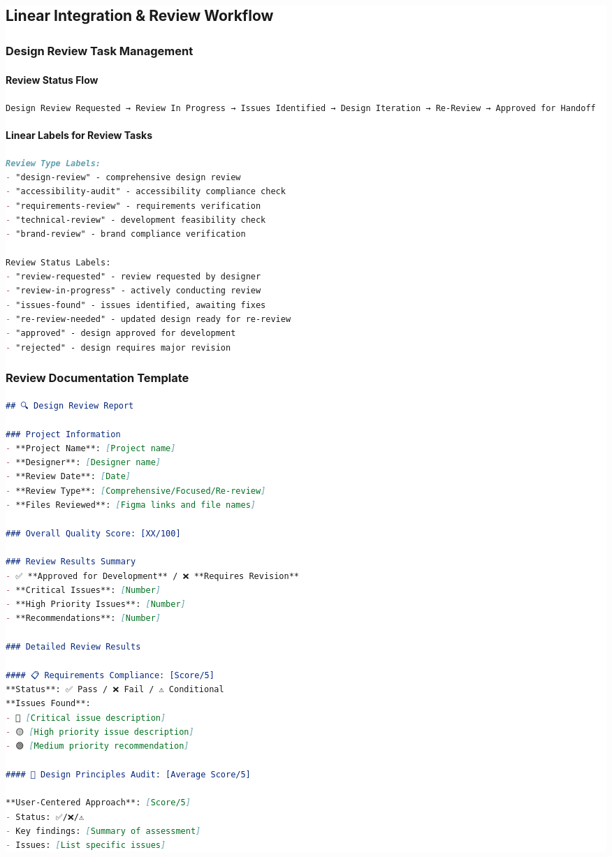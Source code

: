 
## Linear Integration & Review Workflow

### Design Review Task Management

#### Review Status Flow
```
Design Review Requested → Review In Progress → Issues Identified → Design Iteration → Re-Review → Approved for Handoff
```

#### Linear Labels for Review Tasks
```markdown
Review Type Labels:
- "design-review" - comprehensive design review
- "accessibility-audit" - accessibility compliance check
- "requirements-review" - requirements verification
- "technical-review" - development feasibility check
- "brand-review" - brand compliance verification

Review Status Labels:
- "review-requested" - review requested by designer
- "review-in-progress" - actively conducting review
- "issues-found" - issues identified, awaiting fixes
- "re-review-needed" - updated design ready for re-review
- "approved" - design approved for development
- "rejected" - design requires major revision
```

### Review Documentation Template

```markdown
## 🔍 Design Review Report

### Project Information
- **Project Name**: [Project name]
- **Designer**: [Designer name]
- **Review Date**: [Date]
- **Review Type**: [Comprehensive/Focused/Re-review]
- **Files Reviewed**: [Figma links and file names]

### Overall Quality Score: [XX/100]

### Review Results Summary
- ✅ **Approved for Development** / ❌ **Requires Revision**
- **Critical Issues**: [Number]
- **High Priority Issues**: [Number]
- **Recommendations**: [Number]

### Detailed Review Results

#### 📋 Requirements Compliance: [Score/5]
**Status**: ✅ Pass / ❌ Fail / ⚠️ Conditional
**Issues Found**:
- 🔴 [Critical issue description]
- 🟡 [High priority issue description]
- 🟢 [Medium priority recommendation]

#### 🎨 Design Principles Audit: [Average Score/5]

**User-Centered Approach**: [Score/5]
- Status: ✅/❌/⚠️
- Key findings: [Summary of assessment]
- Issues: [List specific issues]
```